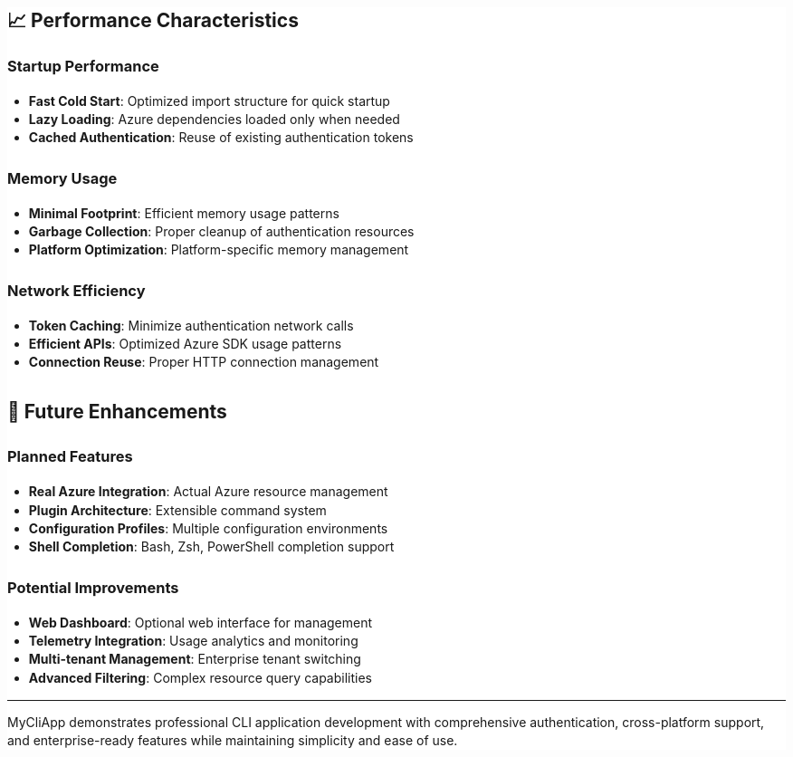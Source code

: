 ## 📈 Performance Characteristics

### Startup Performance
- **Fast Cold Start**: Optimized import structure for quick startup
- **Lazy Loading**: Azure dependencies loaded only when needed
- **Cached Authentication**: Reuse of existing authentication tokens

### Memory Usage
- **Minimal Footprint**: Efficient memory usage patterns
- **Garbage Collection**: Proper cleanup of authentication resources
- **Platform Optimization**: Platform-specific memory management

### Network Efficiency
- **Token Caching**: Minimize authentication network calls
- **Efficient APIs**: Optimized Azure SDK usage patterns
- **Connection Reuse**: Proper HTTP connection management

## 🔮 Future Enhancements

### Planned Features
- **Real Azure Integration**: Actual Azure resource management
- **Plugin Architecture**: Extensible command system
- **Configuration Profiles**: Multiple configuration environments
- **Shell Completion**: Bash, Zsh, PowerShell completion support

### Potential Improvements
- **Web Dashboard**: Optional web interface for management
- **Telemetry Integration**: Usage analytics and monitoring
- **Multi-tenant Management**: Enterprise tenant switching
- **Advanced Filtering**: Complex resource query capabilities

---

MyCliApp demonstrates professional CLI application development with comprehensive authentication, cross-platform support, and enterprise-ready features while maintaining simplicity and ease of use.
